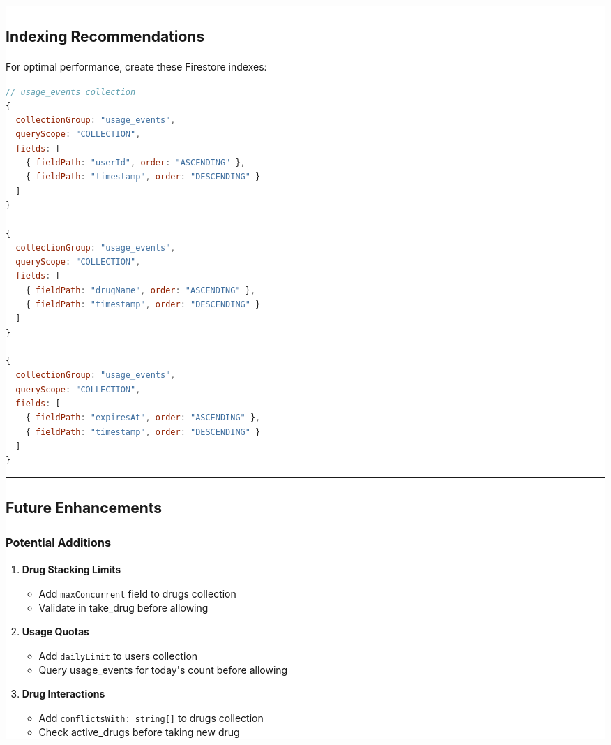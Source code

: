 
---

## Indexing Recommendations

For optimal performance, create these Firestore indexes:

```javascript
// usage_events collection
{
  collectionGroup: "usage_events",
  queryScope: "COLLECTION",
  fields: [
    { fieldPath: "userId", order: "ASCENDING" },
    { fieldPath: "timestamp", order: "DESCENDING" }
  ]
}

{
  collectionGroup: "usage_events",
  queryScope: "COLLECTION",
  fields: [
    { fieldPath: "drugName", order: "ASCENDING" },
    { fieldPath: "timestamp", order: "DESCENDING" }
  ]
}

{
  collectionGroup: "usage_events",
  queryScope: "COLLECTION",
  fields: [
    { fieldPath: "expiresAt", order: "ASCENDING" },
    { fieldPath: "timestamp", order: "DESCENDING" }
  ]
}
```

---

## Future Enhancements

### Potential Additions

1. **Drug Stacking Limits**
   - Add `maxConcurrent` field to drugs collection
   - Validate in take_drug before allowing

2. **Usage Quotas**
   - Add `dailyLimit` to users collection
   - Query usage_events for today's count before allowing

3. **Drug Interactions**
   - Add `conflictsWith: string[]` to drugs collection
   - Check active_drugs before taking new drug
